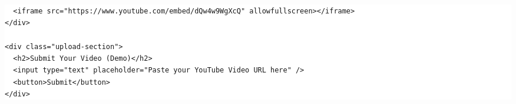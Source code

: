       <iframe src="https://www.youtube.com/embed/dQw4w9WgXcQ" allowfullscreen></iframe>
    </div>

    <div class="upload-section">
      <h2>Submit Your Video (Demo)</h2>
      <input type="text" placeholder="Paste your YouTube Video URL here" />
      <button>Submit</button>
    </div>
  </div>
</body>
</html>
